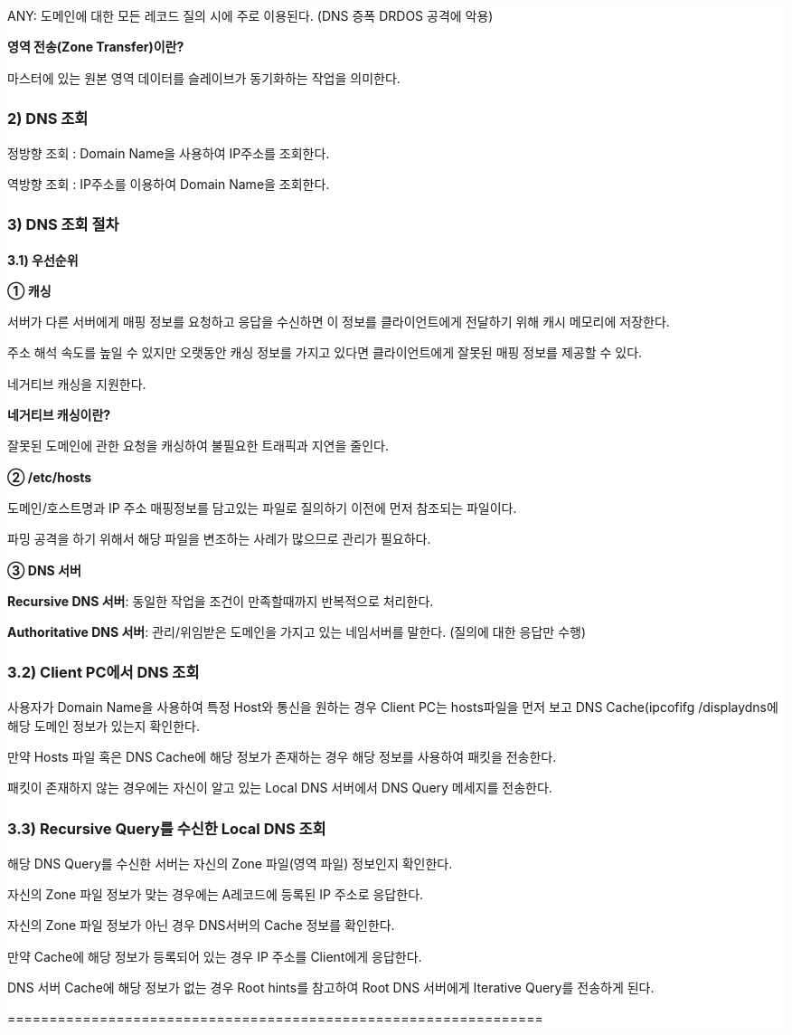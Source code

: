 ANY: 도메인에 대한 모든 레코드 질의 시에 주로 이용된다. (DNS 증폭 DRDOS 공격에 악용)

**영역 전송(Zone Transfer)이란?**

마스터에 있는 원본 영역 데이터를 슬레이브가 동기화하는 작업을 의미한다.

### **2) DNS 조회**

정방향 조회 : Domain Name을 사용하여 IP주소를 조회한다.

역방향 조회 : IP주소를 이용하여 Domain Name을 조회한다.

### **3) DNS 조회 절차**

**3.1) 우선순위**

**① 캐싱**

서버가 다른 서버에게 매핑 정보를 요청하고 응답을 수신하면 이 정보를 클라이언트에게 전달하기 위해 캐시 메모리에 저장한다.

주소 해석 속도를 높일 수 있지만 오랫동안 캐싱 정보를 가지고 있다면 클라이언트에게 잘못된 매핑 정보를 제공할 수 있다.

네거티브 캐싱을 지원한다.

**네거티브 캐싱이란?**

잘못된 도메인에 관한 요청을 캐싱하여 불필요한 트래픽과 지연을 줄인다.

**② /etc/hosts**

도메인/호스트명과 IP 주소 매핑정보를 담고있는 파일로 질의하기 이전에 먼저 참조되는 파일이다.

파밍 공격을 하기 위해서 해당 파일을 변조하는 사례가 많으므로 관리가 필요하다.

**③ DNS 서버**

**Recursive DNS 서버**: 동일한 작업을 조건이 만족할때까지 반복적으로 처리한다.

**Authoritative DNS 서버**: 관리/위임받은 도메인을 가지고 있는 네임서버를 말한다. (질의에 대한 응답만 수행)

### **3.2) Client PC에서 DNS 조회**

사용자가 Domain Name을 사용하여 특정 Host와 통신을 원하는 경우 Client PC는 hosts파일을 먼저 보고 DNS Cache(ipcofifg /displaydns에 해당 도메인 정보가 있는지 확인한다.

만약 Hosts 파일 혹은 DNS Cache에 해당 정보가 존재하는 경우 해당 정보를 사용하여 패킷을 전송한다.

패킷이 존재하지 않는 경우에는 자신이 알고 있는 Local DNS 서버에서 DNS Query 메세지를 전송한다.

### **3.3) Recursive Query를 수신한 Local DNS 조회**

해당 DNS Query를 수신한 서버는 자신의 Zone 파일(영역 파일) 정보인지 확인한다.

자신의 Zone 파일 정보가 맞는 경우에는 A레코드에 등록된 IP 주소로 응답한다.

자신의 Zone 파일 정보가 아닌 경우 DNS서버의 Cache 정보를 확인한다.

만약 Cache에 해당 정보가 등록되어 있는 경우 IP 주소를 Client에게 응답한다.

DNS 서버 Cache에 해당 정보가 없는 경우 Root hints를 참고하여 Root DNS 서버에게 Iterative Query를 전송하게 된다.

================================================================
